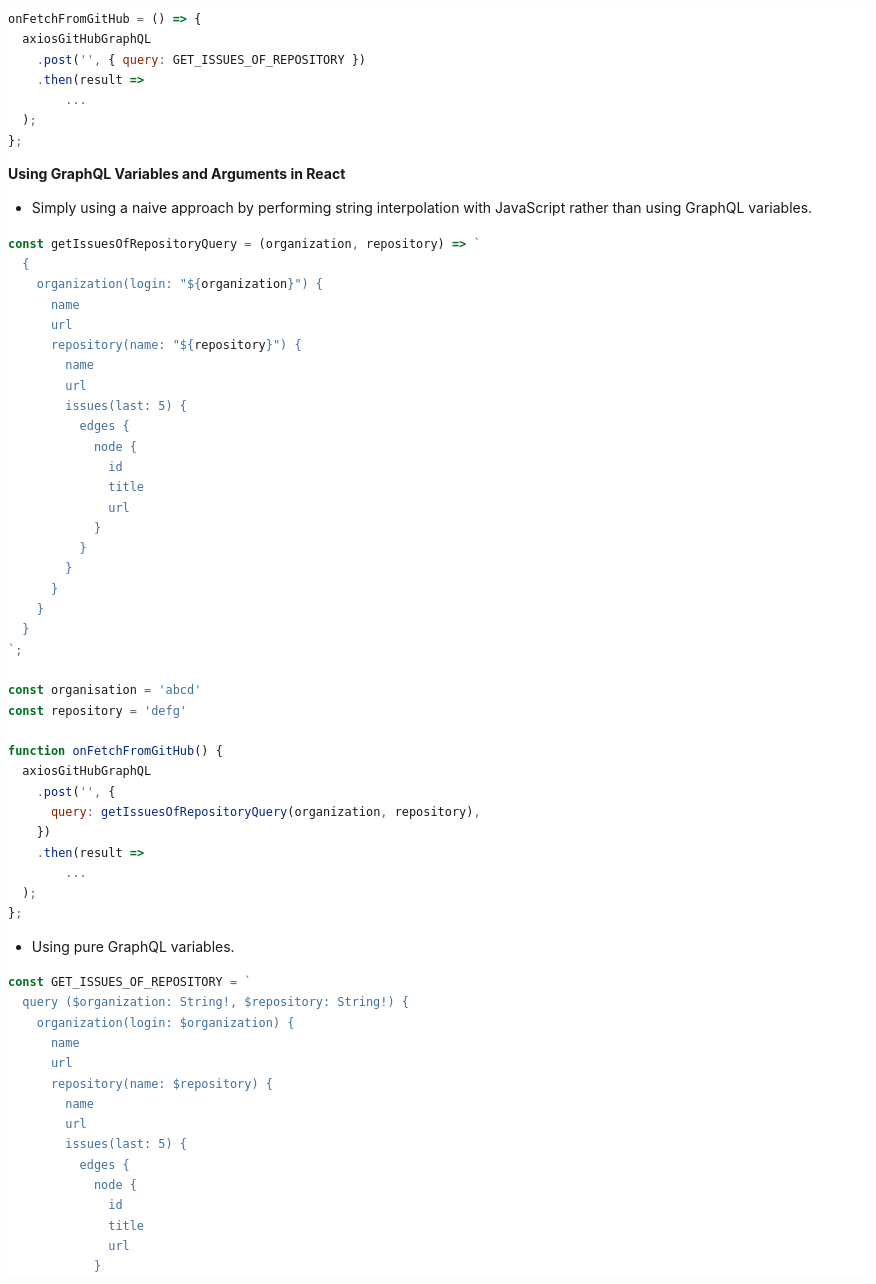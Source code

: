 ```javascript
onFetchFromGitHub = () => {
  axiosGitHubGraphQL
    .post('', { query: GET_ISSUES_OF_REPOSITORY })
    .then(result =>
        ...
  );
};
```
**Using GraphQL Variables and Arguments in React**  
* Simply using a naive approach by performing string interpolation with JavaScript rather than using GraphQL variables.  
```javascript
const getIssuesOfRepositoryQuery = (organization, repository) => `
  {
    organization(login: "${organization}") {
      name
      url
      repository(name: "${repository}") {
        name
        url
        issues(last: 5) {
          edges {
            node {
              id
              title
              url
            }
          }
        }
      }
    }
  }
`;

const organisation = 'abcd'
const repository = 'defg'

function onFetchFromGitHub() {
  axiosGitHubGraphQL
    .post('', {
      query: getIssuesOfRepositoryQuery(organization, repository),
    })
    .then(result =>
        ...
  );
};
```
* Using pure GraphQL variables.   
```javascript
const GET_ISSUES_OF_REPOSITORY = `
  query ($organization: String!, $repository: String!) {
    organization(login: $organization) {
      name
      url
      repository(name: $repository) {
        name
        url
        issues(last: 5) {
          edges {
            node {
              id
              title
              url
            }
```
